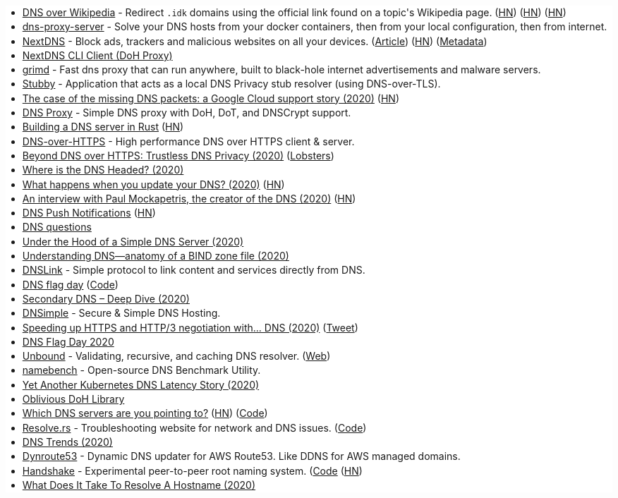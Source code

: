 - [DNS over Wikipedia](https://github.com/aaronjanse/dns-over-wikipedia) - Redirect `.idk` domains using the official link found on a topic's Wikipedia page. ([HN](https://news.ycombinator.com/item?id=22790425)) ([HN](https://news.ycombinator.com/item?id=22808121)) ([HN](https://news.ycombinator.com/item?id=33830759))
- [dns-proxy-server](https://github.com/mageddo/dns-proxy-server) - Solve your DNS hosts from your docker containers, then from your local configuration, then from internet.
- [NextDNS](https://nextdns.io/) - Block ads, trackers and malicious websites on all your devices. ([Article](https://angristan.xyz/2020/04/nextdns/)) ([HN](https://news.ycombinator.com/item?id=22854209)) ([Metadata](https://github.com/nextdns/metadata))
- [NextDNS CLI Client (DoH Proxy)](https://github.com/nextdns/nextdns)
- [grimd](https://github.com/looterz/grimd) - Fast dns proxy that can run anywhere, built to black-hole internet advertisements and malware servers.
- [Stubby](https://github.com/getdnsapi/stubby) - Application that acts as a local DNS Privacy stub resolver (using DNS-over-TLS).
- [The case of the missing DNS packets: a Google Cloud support story (2020)](https://cloud.google.com/blog/topics/inside-google-cloud/google-cloud-support-engineer-solves-a-tough-dns-case) ([HN](https://news.ycombinator.com/item?id=23235995))
- [DNS Proxy](https://github.com/AdguardTeam/dnsproxy) - Simple DNS proxy with DoH, DoT, and DNSCrypt support.
- [Building a DNS server in Rust](https://github.com/EmilHernvall/dnsguide) ([HN](https://news.ycombinator.com/item?id=23442730))
- [DNS-over-HTTPS](https://github.com/m13253/dns-over-https) - High performance DNS over HTTPS client & server.
- [Beyond DNS over HTTPS: Trustless DNS Privacy (2020)](https://alyssa.is/proposing-dns-over-tcp-over-tor/) ([Lobsters](https://lobste.rs/s/7owwun/beyond_dns_over_https_trustless_dns))
- [Where is the DNS Headed? (2020)](https://www.potaroo.net/ispcol/2020-06/row.html)
- [What happens when you update your DNS? (2020)](https://jvns.ca/blog/how-updating-dns-works/) ([HN](https://news.ycombinator.com/item?id=23597687))
- [An interview with Paul Mockapetris, the creator of the DNS (2020)](https://www.welcometothejungle.com/en/collections/behind-the-code/coder-stories/articles/btc-interview-paul-mockapetris) ([HN](https://news.ycombinator.com/item?id=23650499))
- [DNS Push Notifications](https://www.rfc-editor.org/rfc/rfc8765.html) ([HN](https://news.ycombinator.com/item?id=23627094))
- [DNS questions](https://questions.wizardzines.com/dns.html)
- [Under the Hood of a Simple DNS Server (2020)](https://blog.aos.sh/2020/08/23/under-the-hood-of-a-simple-dns-server/)
- [Understanding DNS—anatomy of a BIND zone file (2020)](https://arstechnica.com/gadgets/2020/08/understanding-dns-anatomy-of-a-bind-zone-file/)
- [DNSLink](https://dnslink.io/) - Simple protocol to link content and services directly from DNS.
- [DNS flag day](https://dnsflagday.net/) ([Code](https://github.com/dns-violations/dnsflagday))
- [Secondary DNS – Deep Dive (2020)](https://blog.cloudflare.com/secondary-dns-deep-dive/)
- [DNSimple](https://dnsimple.com/) - Secure & Simple DNS Hosting.
- [Speeding up HTTPS and HTTP/3 negotiation with... DNS (2020)](https://blog.cloudflare.com/speeding-up-https-and-http-3-negotiation-with-dns/) ([Tweet](https://twitter.com/SimmerVigor/status/1311294630198161410))
- [DNS Flag Day 2020](https://blog.cloudflare.com/dns-flag-day-2020/)
- [Unbound](https://github.com/NLnetLabs/unbound) - Validating, recursive, and caching DNS resolver. ([Web](https://nlnetlabs.nl/projects/unbound/about/))
- [namebench](https://github.com/catap/namebench) - Open-source DNS Benchmark Utility.
- [Yet Another Kubernetes DNS Latency Story (2020)](https://build.thebeat.co/yet-another-kubernetes-dns-latency-story-2a1c00ebbb8d)
- [Oblivious DoH Library](https://github.com/chris-wood/odoh)
- [Which DNS servers are you pointing to?](https://which.nameserve.rs/) ([HN](https://news.ycombinator.com/item?id=24886120)) ([Code](https://github.com/redirect2me/which-dns))
- [Resolve.rs](https://resolve.rs/) - Troubleshooting website for network and DNS issues. ([Code](https://github.com/redirect2me/resolvers))
- [DNS Trends (2020)](https://www.potaroo.net/ispcol/2020-10/trends.html)
- [Dynroute53](https://github.com/thoeni/dynroute53) - Dynamic DNS updater for AWS Route53. Like DDNS for AWS managed domains.
- [Handshake](https://handshake.org/) - Experimental peer-to-peer root naming system. ([Code](https://github.com/handshake-org/hsd) ([HN](https://news.ycombinator.com/item?id=32221740))
- [What Does It Take To Resolve A Hostname (2020)](https://venam.nixers.net/blog/unix/2020/11/01/resolving-a-hostname.html)